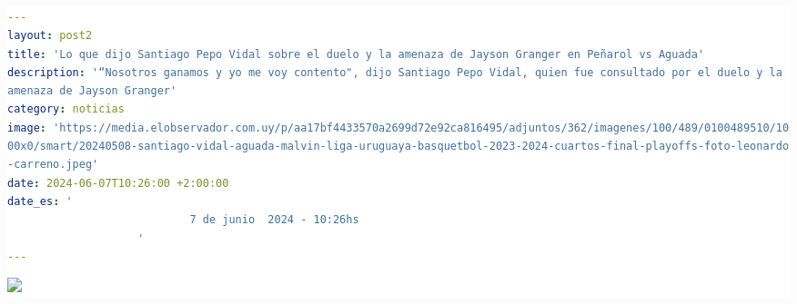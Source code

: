 ```yaml
---
layout: post2
title: 'Lo que dijo Santiago Pepo Vidal sobre el duelo y la amenaza de Jayson Granger en Peñarol vs Aguada'
description: '“Nosotros ganamos y yo me voy contento", dijo Santiago Pepo Vidal, quien fue consultado por el duelo y la amenaza de Jayson Granger'
category: noticias
image: 'https://media.elobservador.com.uy/p/aa17bf4433570a2699d72e92ca816495/adjuntos/362/imagenes/100/489/0100489510/1000x0/smart/20240508-santiago-vidal-aguada-malvin-liga-uruguaya-basquetbol-2023-2024-cuartos-final-playoffs-foto-leonardo-carreno.jpeg'
date: 2024-06-07T10:26:00 +2:00:00
date_es: '
							7 de junio  2024 - 10:26hs
					'
---
```


<html>
<img style='width: 100%' src='{{ page.image | prepend: base.url }}'>